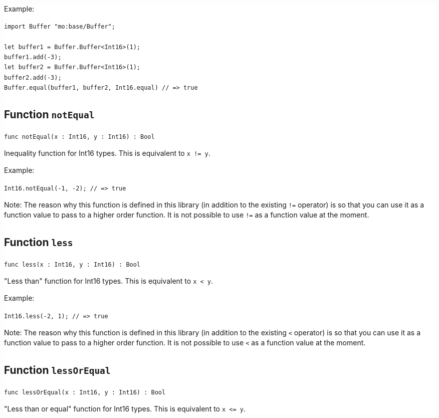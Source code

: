 Example:
```motoko include=import
import Buffer "mo:base/Buffer";

let buffer1 = Buffer.Buffer<Int16>(1);
buffer1.add(-3);
let buffer2 = Buffer.Buffer<Int16>(1);
buffer2.add(-3);
Buffer.equal(buffer1, buffer2, Int16.equal) // => true
```

## Function `notEqual`
``` motoko no-repl
func notEqual(x : Int16, y : Int16) : Bool
```

Inequality function for Int16 types.
This is equivalent to `x != y`.

Example:
```motoko include=import
Int16.notEqual(-1, -2); // => true
```

Note: The reason why this function is defined in this library (in addition
to the existing `!=` operator) is so that you can use it as a function
value to pass to a higher order function. It is not possible to use `!=`
as a function value at the moment.

## Function `less`
``` motoko no-repl
func less(x : Int16, y : Int16) : Bool
```

"Less than" function for Int16 types.
This is equivalent to `x < y`.

Example:
```motoko include=import
Int16.less(-2, 1); // => true
```

Note: The reason why this function is defined in this library (in addition
to the existing `<` operator) is so that you can use it as a function
value to pass to a higher order function. It is not possible to use `<`
as a function value at the moment.

## Function `lessOrEqual`
``` motoko no-repl
func lessOrEqual(x : Int16, y : Int16) : Bool
```

"Less than or equal" function for Int16 types.
This is equivalent to `x <= y`.
